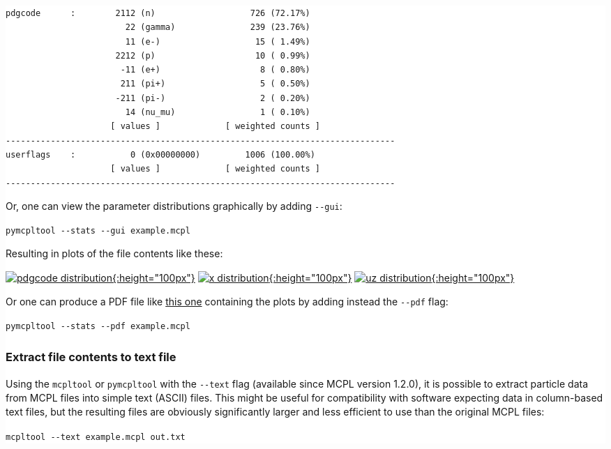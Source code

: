```
pdgcode      :        2112 (n)                   726 (72.17%)
                        22 (gamma)               239 (23.76%)
                        11 (e-)                   15 ( 1.49%)
                      2212 (p)                    10 ( 0.99%)
                       -11 (e+)                    8 ( 0.80%)
                       211 (pi+)                   5 ( 0.50%)
                      -211 (pi-)                   2 ( 0.20%)
                        14 (nu_mu)                 1 ( 0.10%)
                     [ values ]             [ weighted counts ]
------------------------------------------------------------------------------
userflags    :           0 (0x00000000)         1006 (100.00%)
                     [ values ]             [ weighted counts ]
------------------------------------------------------------------------------
```

Or, one can view the parameter distributions graphically by adding `--gui`:
```shell
pymcpltool --stats --gui example.mcpl
```
Resulting in plots of the file contents like these:

[![pdgcode distribution](LOCAL:images/pymcpltool_stats_gui_pdgcode.png){:height="100px"}](LOCAL:images/pymcpltool_stats_gui_pdgcode.png)
[![x distribution](LOCAL:images/pymcpltool_stats_gui_x.png){:height="100px"}](LOCAL:images/pymcpltool_stats_gui_x.png)
[![uz distribution](LOCAL:images/pymcpltool_stats_gui_uz.png){:height="100px"}](LOCAL:images/pymcpltool_stats_gui_uz.png)

Or one can produce a PDF file like [this one](LOCAL:pymcpltool_stats.pdf)
containing the plots by adding instead the `--pdf` flag:

```shell
pymcpltool --stats --pdf example.mcpl
```

### Extract file contents to text file

Using the `mcpltool` or `pymcpltool` with the `--text` flag (available since
MCPL version 1.2.0), it is possible to extract particle data from MCPL files
into simple text (ASCII) files. This might be useful for compatibility with
software expecting data in column-based text files, but the resulting files are
obviously significantly larger and less efficient to use than the original MCPL
files:

```shell
mcpltool --text example.mcpl out.txt
```

